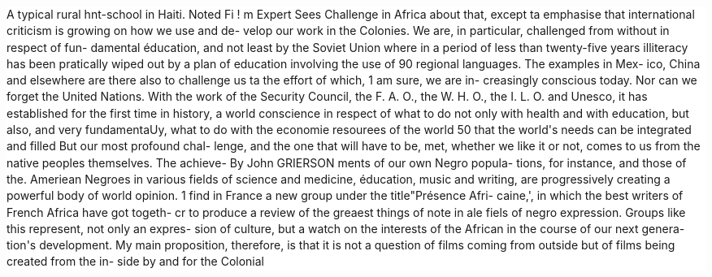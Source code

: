 A typical rural hnt-school in Haiti.
Noted Fi ! m Expert
Sees Challenge in Africa
about that, except ta emphasise
that international criticism is
growing on how we use and de-
velop our work in the Colonies.
We are, in particular, challenged
from without in respect of fun-
damental éducation, and not least
by the Soviet Union where in a
period of less than twenty-five
years illiteracy has been pratically
wiped out by a plan of education
involving the use of 90 regional
languages. The examples in Mex-
ico, China and elsewhere are there
also to challenge us ta the effort
of which, 1 am sure, we are in-
creasingly conscious today.
Nor can we forget the United
Nations. With the work of the
Security Council, the F. A. O., the
W. H. O., the I. L. O. and Unesco, it
has established for the first time
in history, a world conscience in
respect of what to do not only
with health and with education,
but also, and very fundamentaUy,
what to do with the economie
resourees of the world 50 that the
world's needs can be integrated
and filled
But our most profound chal-
lenge, and the one that will have
to be, met, whether we like it or
not, comes to us from the native
peoples themselves. The achieve-
By
John GRIERSON
ments of our own Negro popula-
tions, for instance, and those of
the. Ameriean Negroes in various
fields of science and medicine,
éducation, music and writing, are
progressively creating a powerful
body of world opinion.
1 find in France a new group
under the title"Présence Afri-
caine,', in which the best writers
of French Africa have got togeth-
cr to produce a review of the
greaest things of note in ale fiels
of negro expression. Groups like
this represent, not only an expres-
sion of culture, but a watch on
the interests of the African in
the course of our next genera-
tion's development.
My main proposition, therefore,
is that it is not a question of
films coming from outside but of
films being created from the in-
side by and for the Colonial